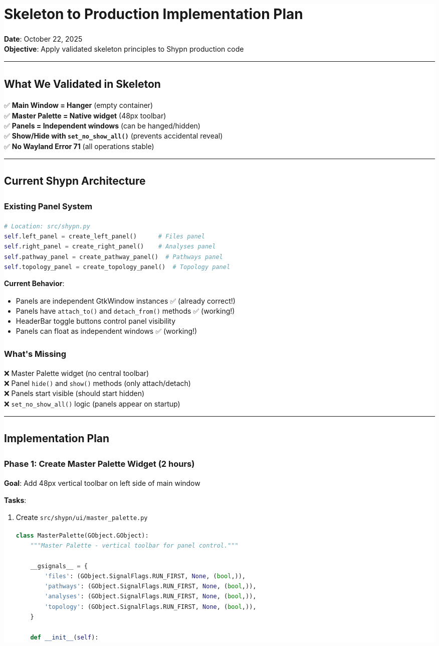 # Skeleton to Production Implementation Plan

**Date**: October 22, 2025  
**Objective**: Apply validated skeleton principles to Shypn production code

---

## What We Validated in Skeleton

✅ **Main Window = Hanger** (empty container)  
✅ **Master Palette = Native widget** (48px toolbar)  
✅ **Panels = Independent windows** (can be hanged/hidden)  
✅ **Show/Hide with `set_no_show_all()`** (prevents accidental reveal)  
✅ **No Wayland Error 71** (all operations stable)

---

## Current Shypn Architecture

### Existing Panel System

```python
# Location: src/shypn.py
self.left_panel = create_left_panel()      # Files panel
self.right_panel = create_right_panel()    # Analyses panel  
self.pathway_panel = create_pathway_panel()  # Pathways panel
self.topology_panel = create_topology_panel()  # Topology panel
```

**Current Behavior**:
- Panels are independent GtkWindow instances ✅ (already correct!)
- Panels have `attach_to()` and `detach_from()` methods ✅ (working!)
- HeaderBar toggle buttons control panel visibility
- Panels can float as independent windows ✅ (working!)

### What's Missing

❌ Master Palette widget (no central toolbar)  
❌ Panel `hide()` and `show()` methods (only attach/detach)  
❌ Panels start visible (should start hidden)  
❌ `set_no_show_all()` logic (panels appear on startup)

---

## Implementation Plan

### Phase 1: Create Master Palette Widget (2 hours)

**Goal**: Add 48px vertical toolbar on left side of main window

**Tasks**:
1. Create `src/shypn/ui/master_palette.py`
   ```python
   class MasterPalette(GObject.GObject):
       """Master Palette - vertical toolbar for panel control."""
       
       __gsignals__ = {
           'files': (GObject.SignalFlags.RUN_FIRST, None, (bool,)),
           'pathways': (GObject.SignalFlags.RUN_FIRST, None, (bool,)),
           'analyses': (GObject.SignalFlags.RUN_FIRST, None, (bool,)),
           'topology': (GObject.SignalFlags.RUN_FIRST, None, (bool,)),
       }
       
       def __init__(self):
   ```